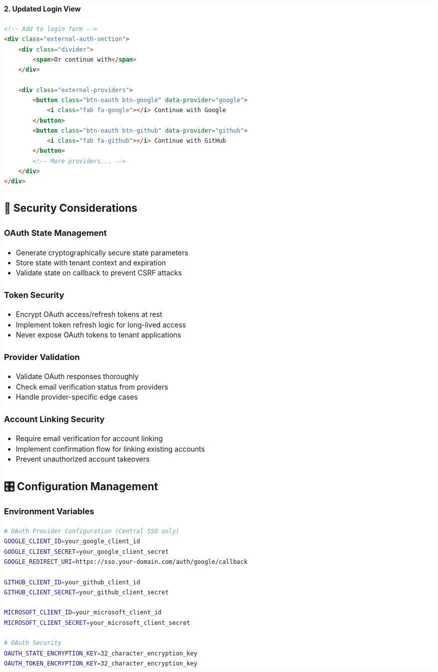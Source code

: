 #### 2. Updated Login View
```html
<!-- Add to login form -->
<div class="external-auth-section">
    <div class="divider">
        <span>Or continue with</span>
    </div>
    
    <div class="external-providers">
        <button class="btn-oauth btn-google" data-provider="google">
            <i class="fab fa-google"></i> Continue with Google
        </button>
        <button class="btn-oauth btn-github" data-provider="github">
            <i class="fab fa-github"></i> Continue with GitHub
        </button>
        <!-- More providers... -->
    </div>
</div>
```

## 🔐 Security Considerations

### OAuth State Management
- Generate cryptographically secure state parameters
- Store state with tenant context and expiration
- Validate state on callback to prevent CSRF attacks

### Token Security
- Encrypt OAuth access/refresh tokens at rest
- Implement token refresh logic for long-lived access
- Never expose OAuth tokens to tenant applications

### Provider Validation
- Validate OAuth responses thoroughly
- Check email verification status from providers
- Handle provider-specific edge cases

### Account Linking Security
- Require email verification for account linking
- Implement confirmation flow for linking existing accounts
- Prevent unauthorized account takeovers

## 🎛️ Configuration Management

### Environment Variables
```bash
# OAuth Provider Configuration (Central SSO only)
GOOGLE_CLIENT_ID=your_google_client_id
GOOGLE_CLIENT_SECRET=your_google_client_secret
GOOGLE_REDIRECT_URI=https://sso.your-domain.com/auth/google/callback

GITHUB_CLIENT_ID=your_github_client_id
GITHUB_CLIENT_SECRET=your_github_client_secret

MICROSOFT_CLIENT_ID=your_microsoft_client_id
MICROSOFT_CLIENT_SECRET=your_microsoft_client_secret

# OAuth Security
OAUTH_STATE_ENCRYPTION_KEY=32_character_encryption_key
OAUTH_TOKEN_ENCRYPTION_KEY=32_character_encryption_key
```
